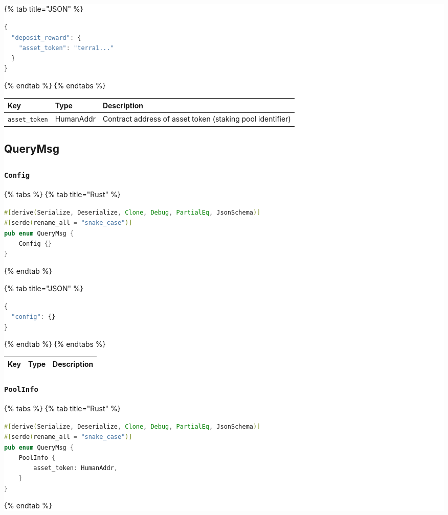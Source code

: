 {% tab title="JSON" %}
```javascript
{
  "deposit_reward": {
    "asset_token": "terra1..."
  }
}
```
{% endtab %}
{% endtabs %}

| Key | Type | Description |
| :--- | :--- | :--- |
| `asset_token` | HumanAddr | Contract address of asset token \(staking pool identifier\) |

## QueryMsg

### `Config`

{% tabs %}
{% tab title="Rust" %}
```rust
#[derive(Serialize, Deserialize, Clone, Debug, PartialEq, JsonSchema)]
#[serde(rename_all = "snake_case")]
pub enum QueryMsg {
    Config {}
}
```
{% endtab %}

{% tab title="JSON" %}
```javascript
{
  "config": {}
}
```
{% endtab %}
{% endtabs %}

| Key | Type | Description |
| :--- | :--- | :--- |


### `PoolInfo`

{% tabs %}
{% tab title="Rust" %}
```rust
#[derive(Serialize, Deserialize, Clone, Debug, PartialEq, JsonSchema)]
#[serde(rename_all = "snake_case")]
pub enum QueryMsg {
    PoolInfo {
        asset_token: HumanAddr,
    }
}
```
{% endtab %}
